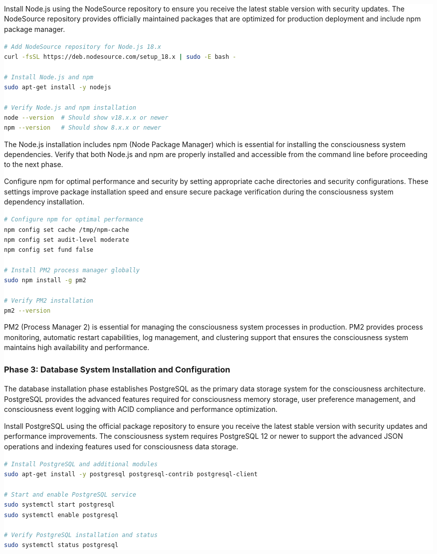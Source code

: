 Install Node.js using the NodeSource repository to ensure you receive the latest stable version with security updates. The NodeSource repository provides officially maintained packages that are optimized for production deployment and include npm package manager.

```bash
# Add NodeSource repository for Node.js 18.x
curl -fsSL https://deb.nodesource.com/setup_18.x | sudo -E bash -

# Install Node.js and npm
sudo apt-get install -y nodejs

# Verify Node.js and npm installation
node --version  # Should show v18.x.x or newer
npm --version   # Should show 8.x.x or newer
```

The Node.js installation includes npm (Node Package Manager) which is essential for installing the consciousness system dependencies. Verify that both Node.js and npm are properly installed and accessible from the command line before proceeding to the next phase.

Configure npm for optimal performance and security by setting appropriate cache directories and security configurations. These settings improve package installation speed and ensure secure package verification during the consciousness system dependency installation.

```bash
# Configure npm for optimal performance
npm config set cache /tmp/npm-cache
npm config set audit-level moderate
npm config set fund false

# Install PM2 process manager globally
sudo npm install -g pm2

# Verify PM2 installation
pm2 --version
```

PM2 (Process Manager 2) is essential for managing the consciousness system processes in production. PM2 provides process monitoring, automatic restart capabilities, log management, and clustering support that ensures the consciousness system maintains high availability and performance.

### **Phase 3: Database System Installation and Configuration**

The database installation phase establishes PostgreSQL as the primary data storage system for the consciousness architecture. PostgreSQL provides the advanced features required for consciousness memory storage, user preference management, and consciousness event logging with ACID compliance and performance optimization.

Install PostgreSQL using the official package repository to ensure you receive the latest stable version with security updates and performance improvements. The consciousness system requires PostgreSQL 12 or newer to support the advanced JSON operations and indexing features used for consciousness data storage.

```bash
# Install PostgreSQL and additional modules
sudo apt-get install -y postgresql postgresql-contrib postgresql-client

# Start and enable PostgreSQL service
sudo systemctl start postgresql
sudo systemctl enable postgresql

# Verify PostgreSQL installation and status
sudo systemctl status postgresql
```
